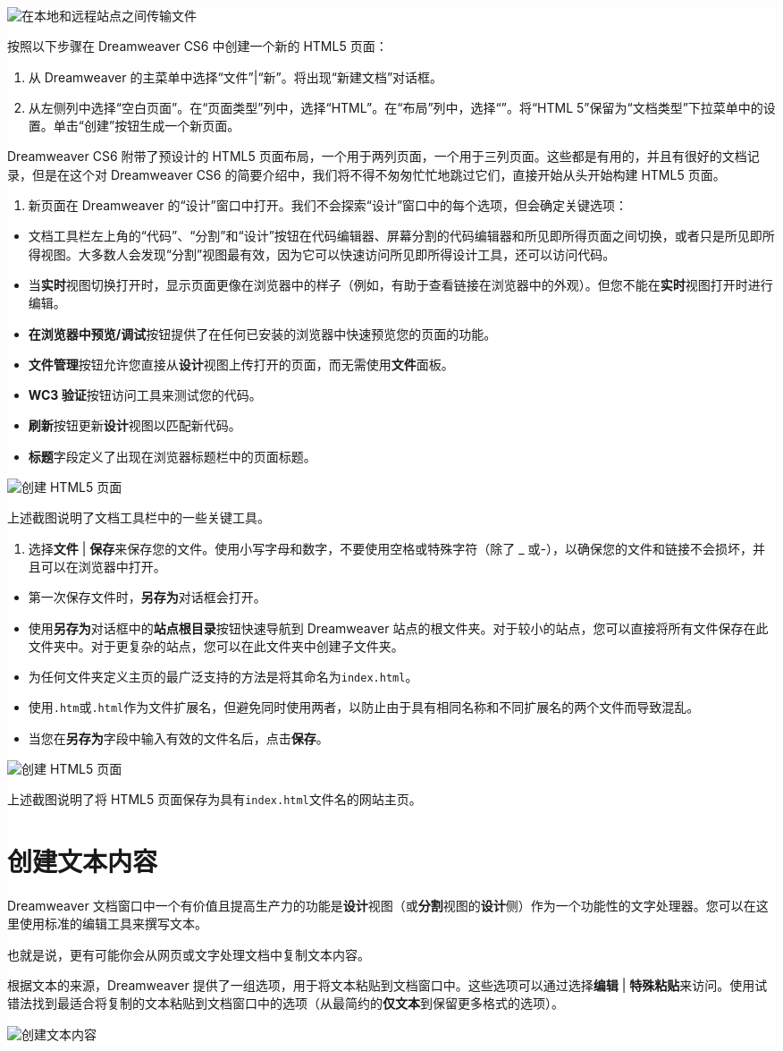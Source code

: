 ![在本地和远程站点之间传输文件](https://github.com/OpenDocCN/freelearn-html-css-zh/raw/master/docs/dwcs6-mobi-web-dev-h5c3-jqmobi/img/4742-01_07.jpg)

按照以下步骤在 Dreamweaver CS6 中创建一个新的 HTML5 页面：

1.  从 Dreamweaver 的主菜单中选择“文件”|“新”。将出现“新建文档”对话框。

1.  从左侧列中选择“空白页面”。在“页面类型”列中，选择“HTML”。在“布局”列中，选择“<none>”。将“HTML 5”保留为“文档类型”下拉菜单中的设置。单击“创建”按钮生成一个新页面。

Dreamweaver CS6 附带了预设计的 HTML5 页面布局，一个用于两列页面，一个用于三列页面。这些都是有用的，并且有很好的文档记录，但是在这个对 Dreamweaver CS6 的简要介绍中，我们将不得不匆匆忙忙地跳过它们，直接开始从头开始构建 HTML5 页面。

1.  新页面在 Dreamweaver 的“设计”窗口中打开。我们不会探索“设计”窗口中的每个选项，但会确定关键选项：

+   文档工具栏左上角的“代码”、“分割”和“设计”按钮在代码编辑器、屏幕分割的代码编辑器和所见即所得页面之间切换，或者只是所见即所得视图。大多数人会发现“分割”视图最有效，因为它可以快速访问所见即所得设计工具，还可以访问代码。

+   当**实时**视图切换打开时，显示页面更像在浏览器中的样子（例如，有助于查看链接在浏览器中的外观）。但您不能在**实时**视图打开时进行编辑。

+   **在浏览器中预览/调试**按钮提供了在任何已安装的浏览器中快速预览您的页面的功能。

+   **文件管理**按钮允许您直接从**设计**视图上传打开的页面，而无需使用**文件**面板。

+   **WC3 验证**按钮访问工具来测试您的代码。

+   **刷新**按钮更新**设计**视图以匹配新代码。

+   **标题**字段定义了出现在浏览器标题栏中的页面标题。

![创建 HTML5 页面](https://github.com/OpenDocCN/freelearn-html-css-zh/raw/master/docs/dwcs6-mobi-web-dev-h5c3-jqmobi/img/4742-01_09-callouts.jpg)

上述截图说明了文档工具栏中的一些关键工具。

1.  选择**文件** | **保存**来保存您的文件。使用小写字母和数字，不要使用空格或特殊字符（除了 _ 或-），以确保您的文件和链接不会损坏，并且可以在浏览器中打开。

+   第一次保存文件时，**另存为**对话框会打开。

+   使用**另存为**对话框中的**站点根目录**按钮快速导航到 Dreamweaver 站点的根文件夹。对于较小的站点，您可以直接将所有文件保存在此文件夹中。对于更复杂的站点，您可以在此文件夹中创建子文件夹。

+   为任何文件夹定义主页的最广泛支持的方法是将其命名为`index.html`。

+   使用`.htm`或`.html`作为文件扩展名，但避免同时使用两者，以防止由于具有相同名称和不同扩展名的两个文件而导致混乱。

+   当您在**另存为**字段中输入有效的文件名后，点击**保存**。

![创建 HTML5 页面](https://github.com/OpenDocCN/freelearn-html-css-zh/raw/master/docs/dwcs6-mobi-web-dev-h5c3-jqmobi/img/4742-01_10.jpg)

上述截图说明了将 HTML5 页面保存为具有`index.html`文件名的网站主页。

# 创建文本内容

Dreamweaver 文档窗口中一个有价值且提高生产力的功能是**设计**视图（或**分割**视图的**设计**侧）作为一个功能性的文字处理器。您可以在这里使用标准的编辑工具来撰写文本。

也就是说，更有可能你会从网页或文字处理文档中复制文本内容。

根据文本的来源，Dreamweaver 提供了一组选项，用于将文本粘贴到文档窗口中。这些选项可以通过选择**编辑** | **特殊粘贴**来访问。使用试错法找到最适合将复制的文本粘贴到文档窗口中的选项（从最简约的**仅文本**到保留更多格式的选项）。

![创建文本内容](https://github.com/OpenDocCN/freelearn-html-css-zh/raw/master/docs/dwcs6-mobi-web-dev-h5c3-jqmobi/img/4742-01_11.jpg)
